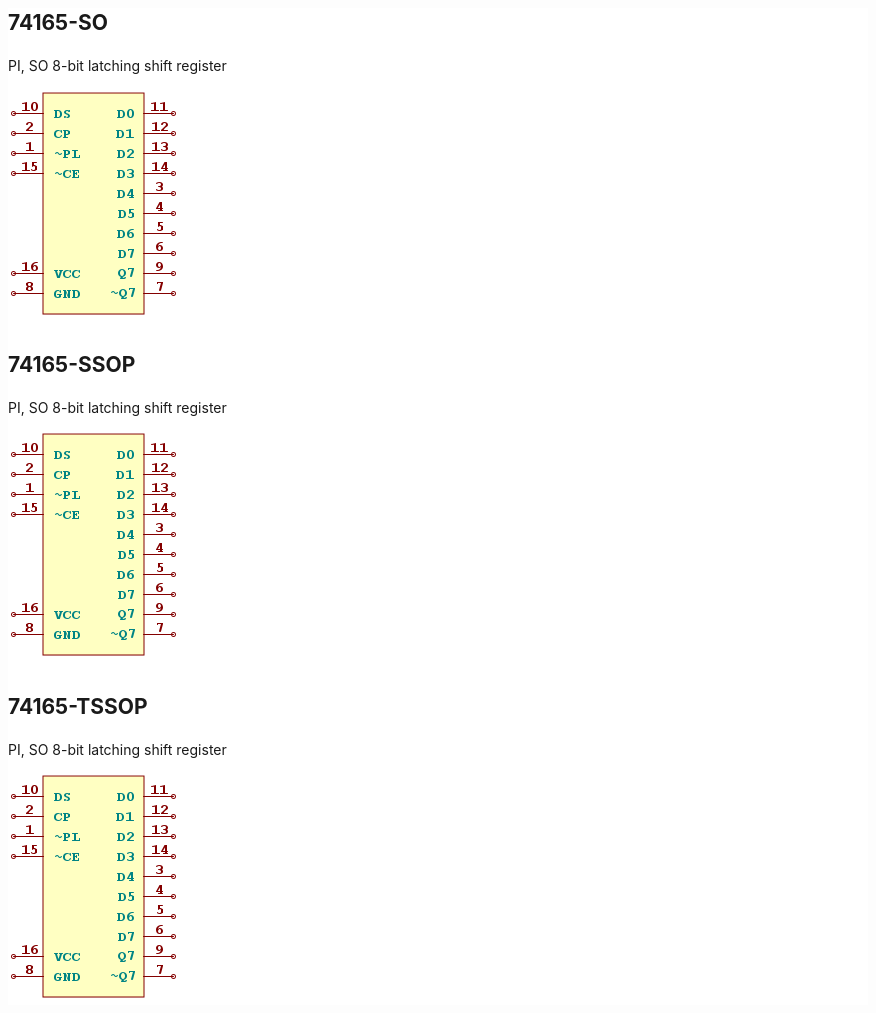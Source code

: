 ## 74165-SO
PI, SO 8-bit latching shift register

![74165-SO__1__1](/images/logic-7400__74165-SO__1__1.png?raw=true) 

## 74165-SSOP
PI, SO 8-bit latching shift register

![74165-SSOP__1__1](/images/logic-7400__74165-SSOP__1__1.png?raw=true) 

## 74165-TSSOP
PI, SO 8-bit latching shift register

![74165-TSSOP__1__1](/images/logic-7400__74165-TSSOP__1__1.png?raw=true) 
